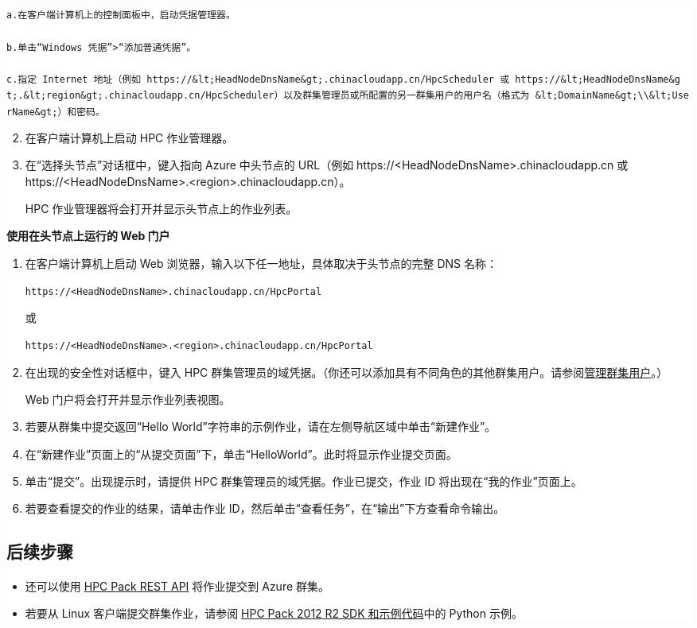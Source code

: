     a.在客户端计算机上的控制面板中，启动凭据管理器。

    b.单击“Windows 凭据”>“添加普通凭据”。

    c.指定 Internet 地址（例如 https://&lt;HeadNodeDnsName&gt;.chinacloudapp.cn/HpcScheduler 或 https://&lt;HeadNodeDnsName&gt;.&lt;region&gt;.chinacloudapp.cn/HpcScheduler）以及群集管理员或所配置的另一群集用户的用户名（格式为 &lt;DomainName&gt;\\&lt;UserName&gt;）和密码。

2. 在客户端计算机上启动 HPC 作业管理器。

3. 在“选择头节点”对话框中，键入指向 Azure 中头节点的 URL（例如 https://&lt;HeadNodeDnsName&gt;.chinacloudapp.cn 或 https://&lt;HeadNodeDnsName&gt;.&lt;region&gt;.chinacloudapp.cn）。

    HPC 作业管理器将会打开并显示头节点上的作业列表。

**使用在头节点上运行的 Web 门户**

1. 在客户端计算机上启动 Web 浏览器，输入以下任一地址，具体取决于头节点的完整 DNS 名称：

    ```
    https://<HeadNodeDnsName>.chinacloudapp.cn/HpcPortal
    ```

    或

    ```
    https://<HeadNodeDnsName>.<region>.chinacloudapp.cn/HpcPortal
    ```

2. 在出现的安全性对话框中，键入 HPC 群集管理员的域凭据。（你还可以添加具有不同角色的其他群集用户。请参阅[管理群集用户](https://technet.microsoft.com/zh-cn/library/ff919335.aspx)。）

    Web 门户将会打开并显示作业列表视图。

3. 若要从群集中提交返回“Hello World”字符串的示例作业，请在左侧导航区域中单击“新建作业”。

4. 在“新建作业”页面上的“从提交页面”下，单击“HelloWorld”。此时将显示作业提交页面。

5. 单击“提交”。出现提示时，请提供 HPC 群集管理员的域凭据。作业已提交，作业 ID 将出现在“我的作业”页面上。

6. 若要查看提交的作业的结果，请单击作业 ID，然后单击“查看任务”，在“输出”下方查看命令输出。

## 后续步骤

* 还可以使用 [HPC Pack REST API](http://social.technet.microsoft.com/wiki/contents/articles/7737.creating-and-submitting-jobs-by-using-the-rest-api-in-microsoft-hpc-pack-windows-hpc-server.aspx) 将作业提交到 Azure 群集。

* 若要从 Linux 客户端提交群集作业，请参阅 [HPC Pack 2012 R2 SDK 和示例代码](https://www.microsoft.com/download/details.aspx?id=41633)中的 Python 示例。


[jobsubmit]: ./media/virtual-machines-windows-hpcpack-cluster-submit-jobs/jobsubmit.png

